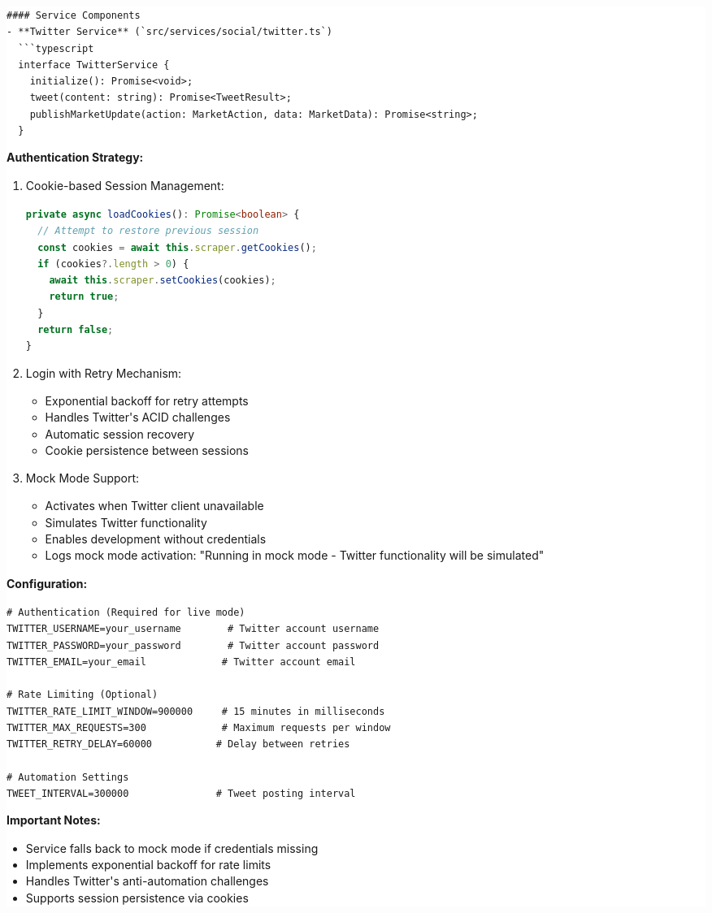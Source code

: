 ```
#### Service Components
- **Twitter Service** (`src/services/social/twitter.ts`)
  ```typescript
  interface TwitterService {
    initialize(): Promise<void>;
    tweet(content: string): Promise<TweetResult>;
    publishMarketUpdate(action: MarketAction, data: MarketData): Promise<string>;
  }
  ```

  **Authentication Strategy:**
  1. Cookie-based Session Management:
     ```typescript
     private async loadCookies(): Promise<boolean> {
       // Attempt to restore previous session
       const cookies = await this.scraper.getCookies();
       if (cookies?.length > 0) {
         await this.scraper.setCookies(cookies);
         return true;
       }
       return false;
     }
     ```
  
  2. Login with Retry Mechanism:
     - Exponential backoff for retry attempts
     - Handles Twitter's ACID challenges
     - Automatic session recovery
     - Cookie persistence between sessions

  3. Mock Mode Support:
     - Activates when Twitter client unavailable
     - Simulates Twitter functionality
     - Enables development without credentials
     - Logs mock mode activation: "Running in mock mode - Twitter functionality will be simulated"

  **Configuration:**
  ```env
  # Authentication (Required for live mode)
  TWITTER_USERNAME=your_username        # Twitter account username
  TWITTER_PASSWORD=your_password        # Twitter account password
  TWITTER_EMAIL=your_email             # Twitter account email

  # Rate Limiting (Optional)
  TWITTER_RATE_LIMIT_WINDOW=900000     # 15 minutes in milliseconds
  TWITTER_MAX_REQUESTS=300             # Maximum requests per window
  TWITTER_RETRY_DELAY=60000           # Delay between retries

  # Automation Settings
  TWEET_INTERVAL=300000               # Tweet posting interval
  ```

  **Important Notes:**
  - Service falls back to mock mode if credentials missing
  - Implements exponential backoff for rate limits
  - Handles Twitter's anti-automation challenges
  - Supports session persistence via cookies
